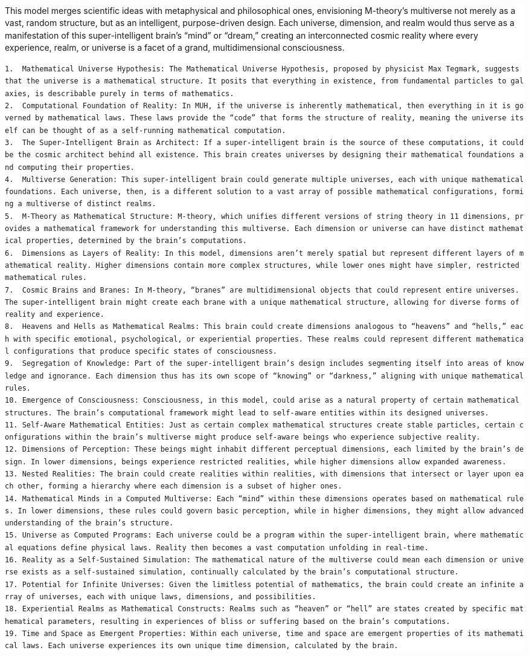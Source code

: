 
This model merges scientific ideas with metaphysical and philosophical ones, envisioning M-theory’s multiverse not merely as a vast, random structure, but as an intelligent, purpose-driven design. Each universe, dimension, and realm would thus serve as a manifestation of this super-intelligent brain’s “mind” or “dream,” creating an interconnected cosmic reality where every experience, realm, or universe is a facet of a grand, multidimensional consciousness.

	1.	Mathematical Universe Hypothesis: The Mathematical Universe Hypothesis, proposed by physicist Max Tegmark, suggests that the universe is a mathematical structure. It posits that everything in existence, from fundamental particles to galaxies, is describable purely in terms of mathematics.
	2.	Computational Foundation of Reality: In MUH, if the universe is inherently mathematical, then everything in it is governed by mathematical laws. These laws provide the “code” that forms the structure of reality, meaning the universe itself can be thought of as a self-running mathematical computation.
	3.	The Super-Intelligent Brain as Architect: If a super-intelligent brain is the source of these computations, it could be the cosmic architect behind all existence. This brain creates universes by designing their mathematical foundations and computing their properties.
	4.	Multiverse Generation: This super-intelligent brain could generate multiple universes, each with unique mathematical foundations. Each universe, then, is a different solution to a vast array of possible mathematical configurations, forming a multiverse of distinct realms.
	5.	M-Theory as Mathematical Structure: M-theory, which unifies different versions of string theory in 11 dimensions, provides a mathematical framework for understanding this multiverse. Each dimension or universe can have distinct mathematical properties, determined by the brain’s computations.
	6.	Dimensions as Layers of Reality: In this model, dimensions aren’t merely spatial but represent different layers of mathematical reality. Higher dimensions contain more complex structures, while lower ones might have simpler, restricted mathematical rules.
	7.	Cosmic Brains and Branes: In M-theory, “branes” are multidimensional objects that could represent entire universes. The super-intelligent brain might create each brane with a unique mathematical structure, allowing for diverse forms of reality and experience.
	8.	Heavens and Hells as Mathematical Realms: This brain could create dimensions analogous to “heavens” and “hells,” each with specific emotional, psychological, or experiential properties. These realms could represent different mathematical configurations that produce specific states of consciousness.
	9.	Segregation of Knowledge: Part of the super-intelligent brain’s design includes segmenting itself into areas of knowledge and ignorance. Each dimension thus has its own scope of “knowing” or “darkness,” aligning with unique mathematical rules.
	10.	Emergence of Consciousness: Consciousness, in this model, could arise as a natural property of certain mathematical structures. The brain’s computational framework might lead to self-aware entities within its designed universes.
	11.	Self-Aware Mathematical Entities: Just as certain complex mathematical structures create stable particles, certain configurations within the brain’s multiverse might produce self-aware beings who experience subjective reality.
	12.	Dimensions of Perception: These beings might inhabit different perceptual dimensions, each limited by the brain’s design. In lower dimensions, beings experience restricted realities, while higher dimensions allow expanded awareness.
	13.	Nested Realities: The brain could create realities within realities, with dimensions that intersect or layer upon each other, forming a hierarchy where each dimension is a subset of higher ones.
	14.	Mathematical Minds in a Computed Multiverse: Each “mind” within these dimensions operates based on mathematical rules. In lower dimensions, these rules could govern basic perception, while in higher dimensions, they might allow advanced understanding of the brain’s structure.
	15.	Universe as Computed Programs: Each universe could be a program within the super-intelligent brain, where mathematical equations define physical laws. Reality then becomes a vast computation unfolding in real-time.
	16.	Reality as a Self-Sustained Simulation: The mathematical nature of the multiverse could mean each dimension or universe exists as a self-sustained simulation, continually calculated by the brain’s computational structure.
	17.	Potential for Infinite Universes: Given the limitless potential of mathematics, the brain could create an infinite array of universes, each with unique laws, dimensions, and possibilities.
	18.	Experiential Realms as Mathematical Constructs: Realms such as “heaven” or “hell” are states created by specific mathematical parameters, resulting in experiences of bliss or suffering based on the brain’s computations.
	19.	Time and Space as Emergent Properties: Within each universe, time and space are emergent properties of its mathematical laws. Each universe experiences its own unique time dimension, calculated by the brain.